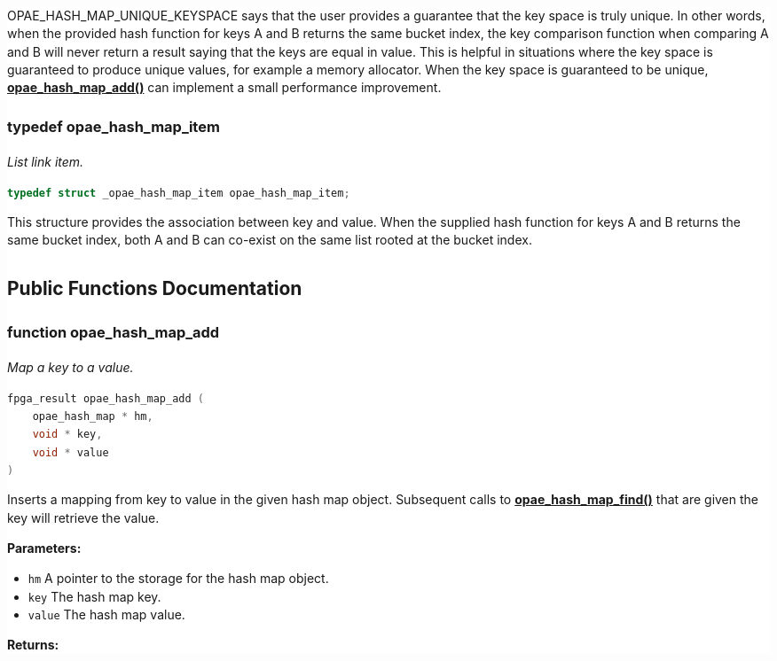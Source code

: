 

OPAE\_HASH\_MAP\_UNIQUE\_KEYSPACE says that the user provides a guarantee that the key space is truly unique. In other words, when the provided hash function for keys A and B returns the same bucket index, the key comparison function when comparing A and B will never return a result saying that the keys are equal in value. This is helpful in situations where the key space is guaranteed to produce unique values, for example a memory allocator. When the key space is guaranteed to be unique, [**opae\_hash\_map\_add()**](hash__map_8h.md#function-opae_hash_map_add) can implement a small performance improvement. 


        

### typedef opae\_hash\_map\_item 

_List link item._ 
```C++
typedef struct _opae_hash_map_item opae_hash_map_item;
```



This structure provides the association between key and value. When the supplied hash function for keys A and B returns the same bucket index, both A and B can co-exist on the same list rooted at the bucket index. 


        
## Public Functions Documentation


### function opae\_hash\_map\_add 

_Map a key to a value._ 
```C++
fpga_result opae_hash_map_add (
    opae_hash_map * hm,
    void * key,
    void * value
) 
```



Inserts a mapping from key to value in the given hash map object. Subsequent calls to [**opae\_hash\_map\_find()**](hash__map_8h.md#function-opae_hash_map_find) that are given the key will retrieve the value.




**Parameters:**


* `hm` A pointer to the storage for the hash map object. 
* `key` The hash map key. 
* `value` The hash map value. 



**Returns:**
